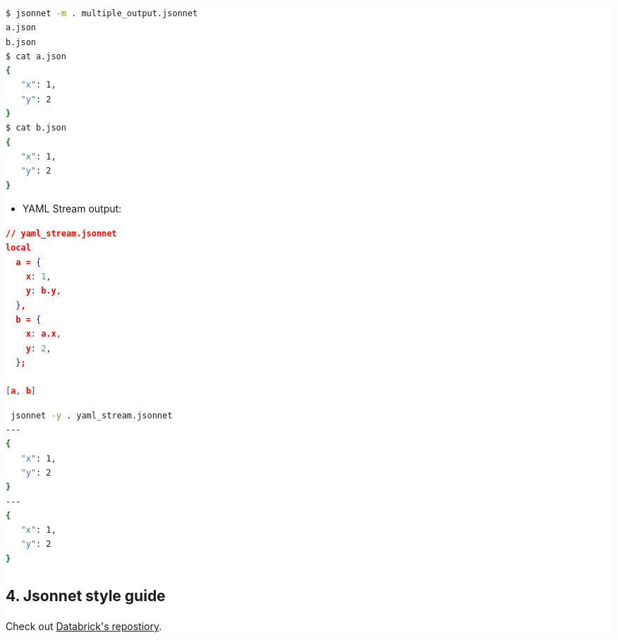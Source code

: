 ```bash
$ jsonnet -m . multiple_output.jsonnet
a.json
b.json
$ cat a.json
{
   "x": 1,
   "y": 2
}
$ cat b.json
{
   "x": 1,
   "y": 2
}
```

- YAML Stream output:

```json
// yaml_stream.jsonnet
local
  a = {
    x: 1,
    y: b.y,
  },
  b = {
    x: a.x,
    y: 2,
  };

[a, b]
```

```bash
 jsonnet -y . yaml_stream.jsonnet
---
{
   "x": 1,
   "y": 2
}
---
{
   "x": 1,
   "y": 2
}
```

## 4. Jsonnet style guide

Check out [Databrick's repostiory](https://github.com/databricks/jsonnet-style-guide).
